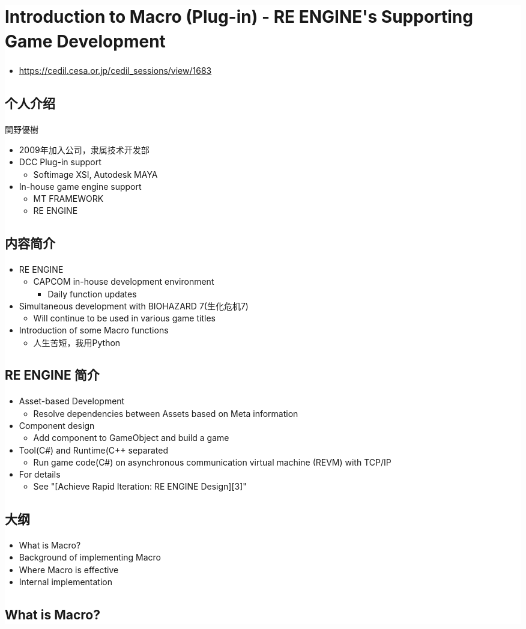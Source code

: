 # Introduction to Macro (Plug-in) - RE ENGINE's Supporting Game Development

* https://cedil.cesa.or.jp/cedil_sessions/view/1683



## 个人介绍

関野優樹

* 2009年加入公司，隶属技术开发部
* DCC Plug-in support
  * Softimage XSI, Autodesk MAYA
* In-house game engine support
  * MT FRAMEWORK
  * RE ENGINE



## 内容简介

* RE ENGINE
  * CAPCOM in-house development environment
    * Daily function updates
* Simultaneous development with BIOHAZARD 7(生化危机7)
  * Will continue to be used in various game titles
* Introduction of some Macro functions
  * 人生苦短，我用Python



## RE ENGINE 简介

* Asset-based Development
  * Resolve dependencies between Assets based on Meta information
* Component design
  * Add component to GameObject and build a game
* Tool(C#) and Runtime(C++ separated
  * Run game code(C#) on asynchronous communication virtual machine (REVM) with TCP/IP
* For details
  * See "[Achieve Rapid Iteration: RE ENGINE Design][3]"



## 大纲

* What is Macro?
* Background of implementing Macro
* Where Macro is effective
* Internal implementation



## What is Macro?

